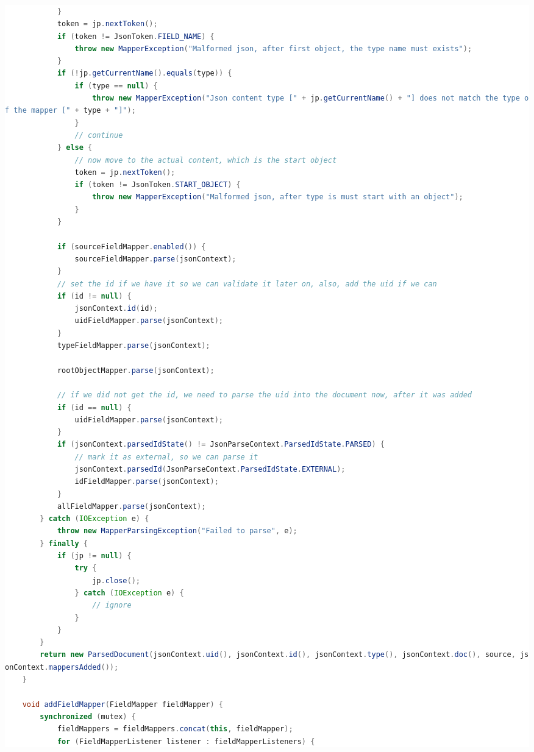 ```java
            }
            token = jp.nextToken();
            if (token != JsonToken.FIELD_NAME) {
                throw new MapperException("Malformed json, after first object, the type name must exists");
            }
            if (!jp.getCurrentName().equals(type)) {
                if (type == null) {
                    throw new MapperException("Json content type [" + jp.getCurrentName() + "] does not match the type of the mapper [" + type + "]");
                }
                // continue
            } else {
                // now move to the actual content, which is the start object
                token = jp.nextToken();
                if (token != JsonToken.START_OBJECT) {
                    throw new MapperException("Malformed json, after type is must start with an object");
                }
            }

            if (sourceFieldMapper.enabled()) {
                sourceFieldMapper.parse(jsonContext);
            }
            // set the id if we have it so we can validate it later on, also, add the uid if we can
            if (id != null) {
                jsonContext.id(id);
                uidFieldMapper.parse(jsonContext);
            }
            typeFieldMapper.parse(jsonContext);

            rootObjectMapper.parse(jsonContext);

            // if we did not get the id, we need to parse the uid into the document now, after it was added
            if (id == null) {
                uidFieldMapper.parse(jsonContext);
            }
            if (jsonContext.parsedIdState() != JsonParseContext.ParsedIdState.PARSED) {
                // mark it as external, so we can parse it
                jsonContext.parsedId(JsonParseContext.ParsedIdState.EXTERNAL);
                idFieldMapper.parse(jsonContext);
            }
            allFieldMapper.parse(jsonContext);
        } catch (IOException e) {
            throw new MapperParsingException("Failed to parse", e);
        } finally {
            if (jp != null) {
                try {
                    jp.close();
                } catch (IOException e) {
                    // ignore
                }
            }
        }
        return new ParsedDocument(jsonContext.uid(), jsonContext.id(), jsonContext.type(), jsonContext.doc(), source, jsonContext.mappersAdded());
    }

    void addFieldMapper(FieldMapper fieldMapper) {
        synchronized (mutex) {
            fieldMappers = fieldMappers.concat(this, fieldMapper);
            for (FieldMapperListener listener : fieldMapperListeners) {
```